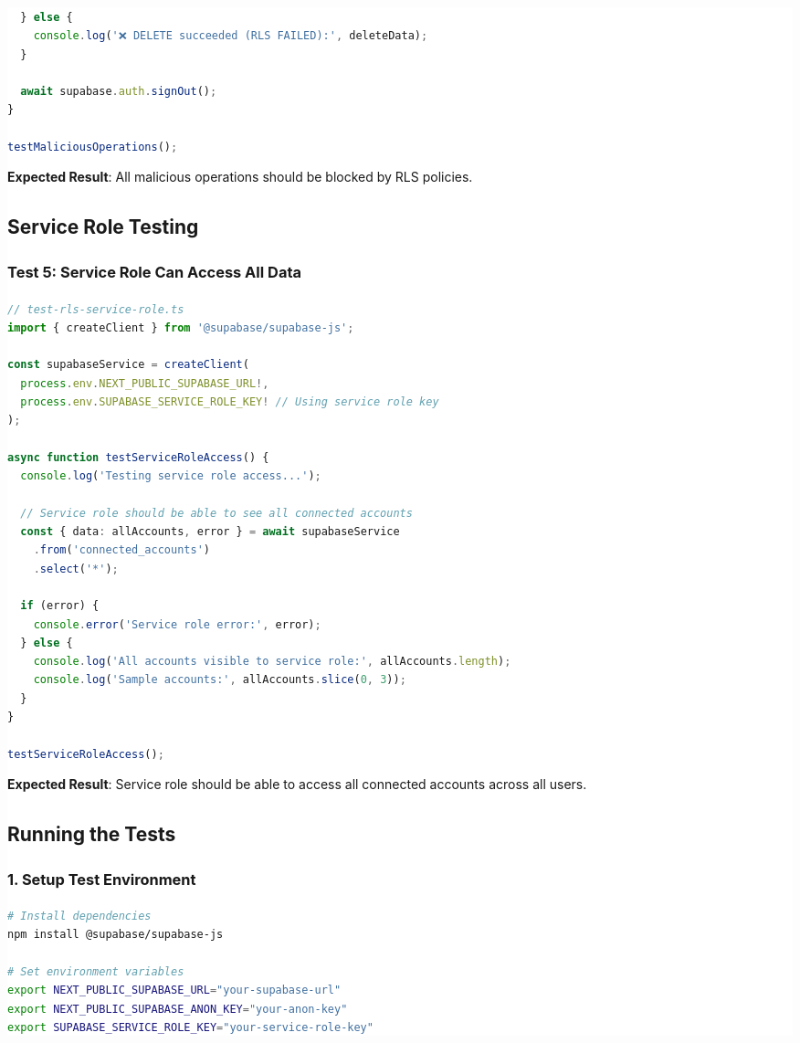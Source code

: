 ```typescript
  } else {
    console.log('❌ DELETE succeeded (RLS FAILED):', deleteData);
  }

  await supabase.auth.signOut();
}

testMaliciousOperations();
```

**Expected Result**: All malicious operations should be blocked by RLS policies.

## Service Role Testing

### Test 5: Service Role Can Access All Data

```typescript
// test-rls-service-role.ts
import { createClient } from '@supabase/supabase-js';

const supabaseService = createClient(
  process.env.NEXT_PUBLIC_SUPABASE_URL!,
  process.env.SUPABASE_SERVICE_ROLE_KEY! // Using service role key
);

async function testServiceRoleAccess() {
  console.log('Testing service role access...');

  // Service role should be able to see all connected accounts
  const { data: allAccounts, error } = await supabaseService
    .from('connected_accounts')
    .select('*');

  if (error) {
    console.error('Service role error:', error);
  } else {
    console.log('All accounts visible to service role:', allAccounts.length);
    console.log('Sample accounts:', allAccounts.slice(0, 3));
  }
}

testServiceRoleAccess();
```

**Expected Result**: Service role should be able to access all connected accounts across all users.

## Running the Tests

### 1. Setup Test Environment

```bash
# Install dependencies
npm install @supabase/supabase-js

# Set environment variables
export NEXT_PUBLIC_SUPABASE_URL="your-supabase-url"
export NEXT_PUBLIC_SUPABASE_ANON_KEY="your-anon-key"
export SUPABASE_SERVICE_ROLE_KEY="your-service-role-key"
```
